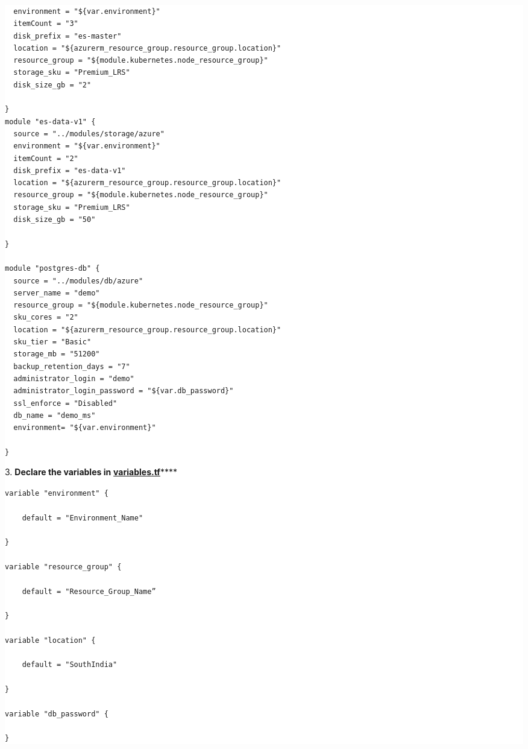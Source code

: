 ```
  environment = "${var.environment}"
  itemCount = "3"
  disk_prefix = "es-master"
  location = "${azurerm_resource_group.resource_group.location}"
  resource_group = "${module.kubernetes.node_resource_group}"
  storage_sku = "Premium_LRS"
  disk_size_gb = "2"
  
}
module "es-data-v1" {
  source = "../modules/storage/azure"
  environment = "${var.environment}"
  itemCount = "2"
  disk_prefix = "es-data-v1"
  location = "${azurerm_resource_group.resource_group.location}"
  resource_group = "${module.kubernetes.node_resource_group}"
  storage_sku = "Premium_LRS"
  disk_size_gb = "50"
  
}

module "postgres-db" {
  source = "../modules/db/azure"
  server_name = "demo"
  resource_group = "${module.kubernetes.node_resource_group}"  
  sku_cores = "2"
  location = "${azurerm_resource_group.resource_group.location}"
  sku_tier = "Basic"
  storage_mb = "51200"
  backup_retention_days = "7"
  administrator_login = "demo"
  administrator_login_password = "${var.db_password}"
  ssl_enforce = "Disabled"
  db_name = "demo_ms"
  environment= "${var.environment}"
  
}
```

3\. **Declare the variables in** [**variables.tf**](https://github.com/egovernments/DIGIT-DevOps/blob/release/infra-as-code/terraform/sample-azure/variables.tf)****

```
variable "environment" {

    default = "Environment_Name"

}

variable "resource_group" {

    default = "Resource_Group_Name”

}

variable "location" {

    default = "SouthIndia"

}

variable "db_password" {

}
```